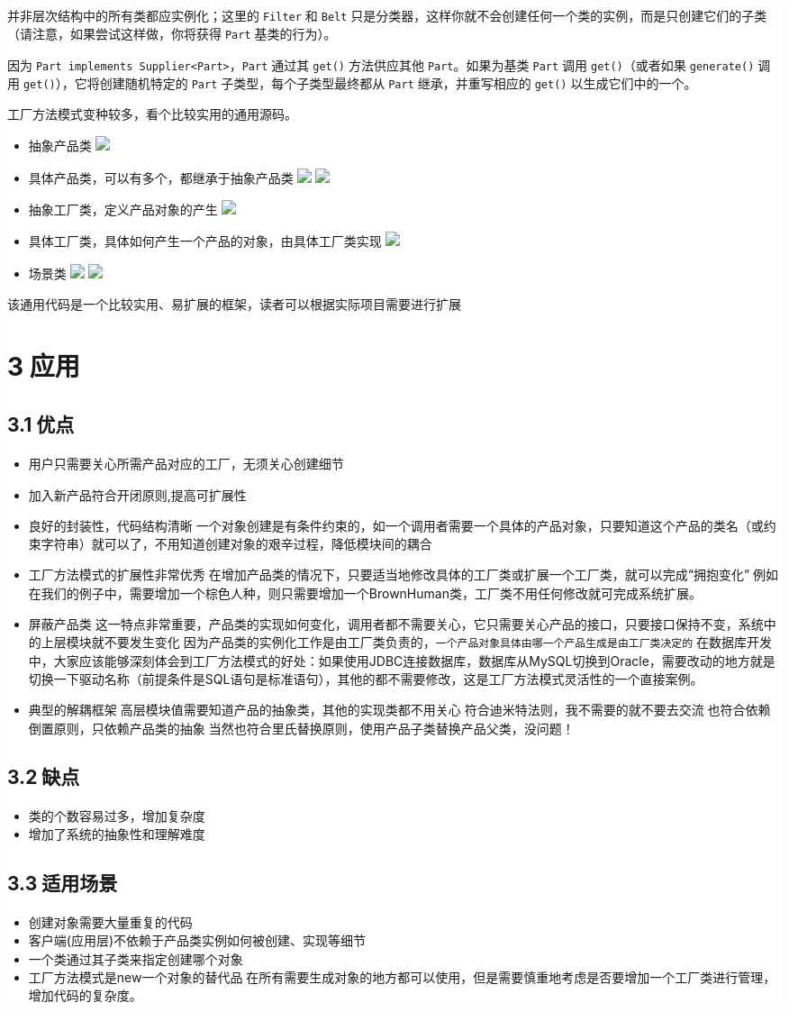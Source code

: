 并非层次结构中的所有类都应实例化；这里的 `Filter` 和 `Belt` 只是分类器，这样你就不会创建任何一个类的实例，而是只创建它们的子类（请注意，如果尝试这样做，你将获得 `Part` 基类的行为）。

因为 `Part implements Supplier<Part>`，`Part` 通过其 `get()` 方法供应其他 `Part`。如果为基类 `Part` 调用 `get()`（或者如果 `generate()` 调用 `get()`），它将创建随机特定的 `Part` 子类型，每个子类型最终都从 `Part` 继承，并重写相应的 `get()` 以生成它们中的一个。



工厂方法模式变种较多，看个比较实用的通用源码。
- 抽象产品类
![](https://img-blog.csdnimg.cn/01f25f3d12d844ef88a8a0b38e75b589.png?x-oss-process=image/watermark,type_ZmFuZ3poZW5naGVpdGk,shadow_10,text_aHR0cHM6Ly9ibG9nLmNzZG4ubmV0L3FxXzMzNTg5NTEw,size_16,color_FFFFFF,t_70)
- 具体产品类，可以有多个，都继承于抽象产品类
![](https://img-blog.csdnimg.cn/230d4301655a4170b5f405194525f530.png?x-oss-process=image/watermark,type_ZmFuZ3poZW5naGVpdGk,shadow_10,text_aHR0cHM6Ly9ibG9nLmNzZG4ubmV0L3FxXzMzNTg5NTEw,size_16,color_FFFFFF,t_70)
![](https://img-blog.csdnimg.cn/cca3ac4a844045c5bde2fb090c309518.png?x-oss-process=image/watermark,type_ZmFuZ3poZW5naGVpdGk,shadow_10,text_aHR0cHM6Ly9ibG9nLmNzZG4ubmV0L3FxXzMzNTg5NTEw,size_16,color_FFFFFF,t_70)
- 抽象工厂类，定义产品对象的产生
![](https://img-blog.csdnimg.cn/f5e746211a684cdfab67bd96aa651c0b.png?x-oss-process=image/watermark,type_ZmFuZ3poZW5naGVpdGk,shadow_10,text_aHR0cHM6Ly9ibG9nLmNzZG4ubmV0L3FxXzMzNTg5NTEw,size_16,color_FFFFFF,t_70)

- 具体工厂类，具体如何产生一个产品的对象，由具体工厂类实现
![](https://imgconvert.csdnimg.cn/aHR0cHM6Ly91cGxvYWQtaW1hZ2VzLmppYW5zaHUuaW8vdXBsb2FkX2ltYWdlcy80Njg1OTY4LWI2MGI5ODY1MDUxMzA5NWEucG5n?x-oss-process=image/format,png)
- 场景类
![](https://imgconvert.csdnimg.cn/aHR0cHM6Ly91cGxvYWQtaW1hZ2VzLmppYW5zaHUuaW8vdXBsb2FkX2ltYWdlcy80Njg1OTY4LWI0NzliNjMyZWVlYjFjMDIucG5n?x-oss-process=image/format,png)
![](https://imgconvert.csdnimg.cn/aHR0cHM6Ly91cGxvYWQtaW1hZ2VzLmppYW5zaHUuaW8vdXBsb2FkX2ltYWdlcy80Njg1OTY4LTYwN2EyYzU2MmVkMWEyZDAucG5n?x-oss-process=image/format,png)

该通用代码是一个比较实用、易扩展的框架，读者可以根据实际项目需要进行扩展
# 3 应用
## 3.1 优点
- 用户只需要关心所需产品对应的工厂，无须关心创建细节
- 加入新产品符合开闭原则,提高可扩展性

- 良好的封装性，代码结构清晰
一个对象创建是有条件约束的，如一个调用者需要一个具体的产品对象，只要知道这个产品的类名（或约束字符串）就可以了，不用知道创建对象的艰辛过程，降低模块间的耦合
- 工厂方法模式的扩展性非常优秀
在增加产品类的情况下，只要适当地修改具体的工厂类或扩展一个工厂类，就可以完成“拥抱变化”
例如在我们的例子中，需要增加一个棕色人种，则只需要增加一个BrownHuman类，工厂类不用任何修改就可完成系统扩展。
- 屏蔽产品类
这一特点非常重要，产品类的实现如何变化，调用者都不需要关心，它只需要关心产品的接口，只要接口保持不变，系统中的上层模块就不要发生变化
因为产品类的实例化工作是由工厂类负责的，`一个产品对象具体由哪一个产品生成是由工厂类决定的`
在数据库开发中，大家应该能够深刻体会到工厂方法模式的好处：如果使用JDBC连接数据库，数据库从MySQL切换到Oracle，需要改动的地方就是切换一下驱动名称（前提条件是SQL语句是标准语句），其他的都不需要修改，这是工厂方法模式灵活性的一个直接案例。
- 典型的解耦框架
高层模块值需要知道产品的抽象类，其他的实现类都不用关心
符合迪米特法则，我不需要的就不要去交流
也符合依赖倒置原则，只依赖产品类的抽象
当然也符合里氏替换原则，使用产品子类替换产品父类，没问题！
## 3.2 缺点
- 类的个数容易过多，增加复杂度
- 增加了系统的抽象性和理解难度
## 3.3 适用场景
- 创建对象需要大量重复的代码
- 客户端(应用层)不依赖于产品类实例如何被创建、实现等细节
- 一个类通过其子类来指定创建哪个对象
- 工厂方法模式是new一个对象的替代品
在所有需要生成对象的地方都可以使用，但是需要慎重地考虑是否要增加一个工厂类进行管理，增加代码的复杂度。
